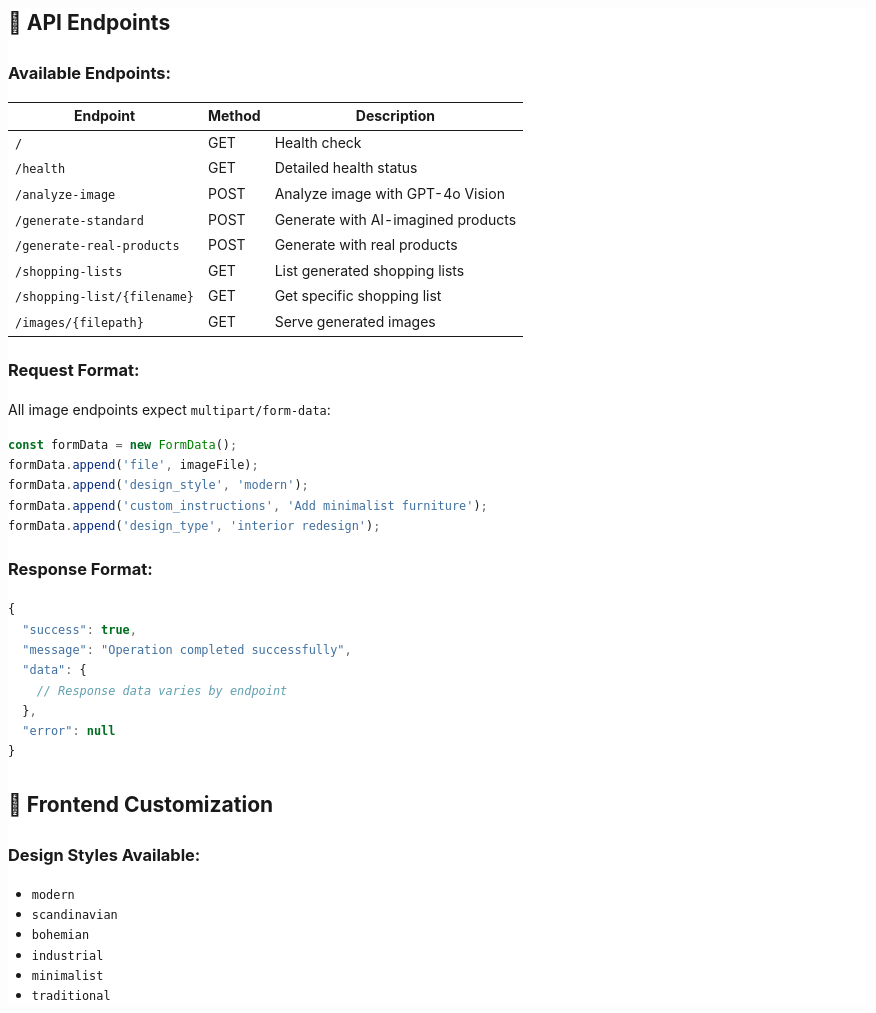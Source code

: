 ## 🔧 API Endpoints

### Available Endpoints:

| Endpoint | Method | Description |
|----------|--------|-------------|
| `/` | GET | Health check |
| `/health` | GET | Detailed health status |
| `/analyze-image` | POST | Analyze image with GPT-4o Vision |
| `/generate-standard` | POST | Generate with AI-imagined products |
| `/generate-real-products` | POST | Generate with real products |
| `/shopping-lists` | GET | List generated shopping lists |
| `/shopping-list/{filename}` | GET | Get specific shopping list |
| `/images/{filepath}` | GET | Serve generated images |

### Request Format:

All image endpoints expect `multipart/form-data`:
```javascript
const formData = new FormData();
formData.append('file', imageFile);
formData.append('design_style', 'modern');
formData.append('custom_instructions', 'Add minimalist furniture');
formData.append('design_type', 'interior redesign');
```

### Response Format:

```javascript
{
  "success": true,
  "message": "Operation completed successfully",
  "data": {
    // Response data varies by endpoint
  },
  "error": null
}
```

## 🎨 Frontend Customization

### Design Styles Available:
- `modern`
- `scandinavian` 
- `bohemian`
- `industrial`
- `minimalist`
- `traditional`
